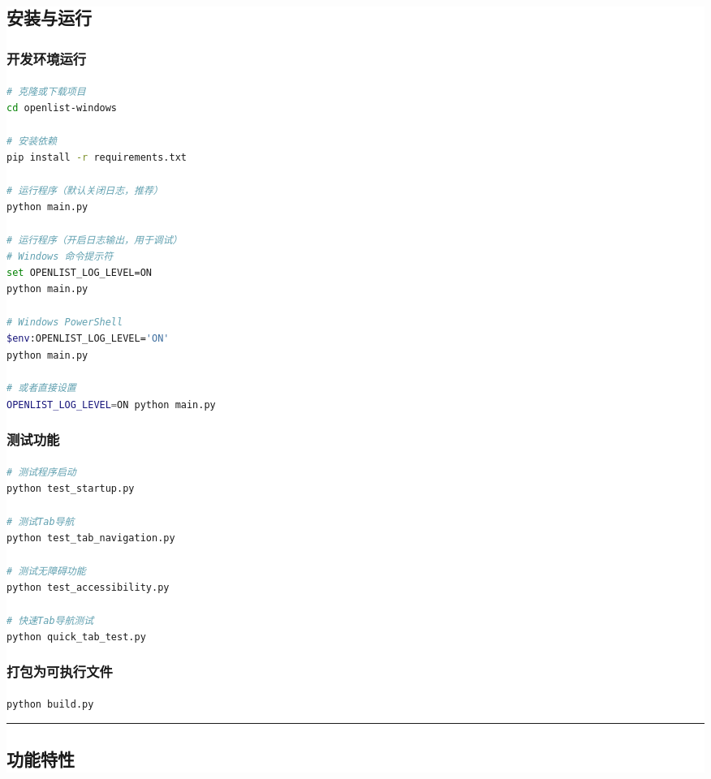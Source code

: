 
## 安装与运行

### 开发环境运行
```bash
# 克隆或下载项目
cd openlist-windows

# 安装依赖
pip install -r requirements.txt

# 运行程序（默认关闭日志，推荐）
python main.py

# 运行程序（开启日志输出，用于调试）
# Windows 命令提示符
set OPENLIST_LOG_LEVEL=ON
python main.py

# Windows PowerShell
$env:OPENLIST_LOG_LEVEL='ON'
python main.py

# 或者直接设置
OPENLIST_LOG_LEVEL=ON python main.py
```

### 测试功能
```bash
# 测试程序启动
python test_startup.py

# 测试Tab导航
python test_tab_navigation.py

# 测试无障碍功能
python test_accessibility.py

# 快速Tab导航测试
python quick_tab_test.py
```

### 打包为可执行文件
```bash
python build.py
```

---

## 功能特性

